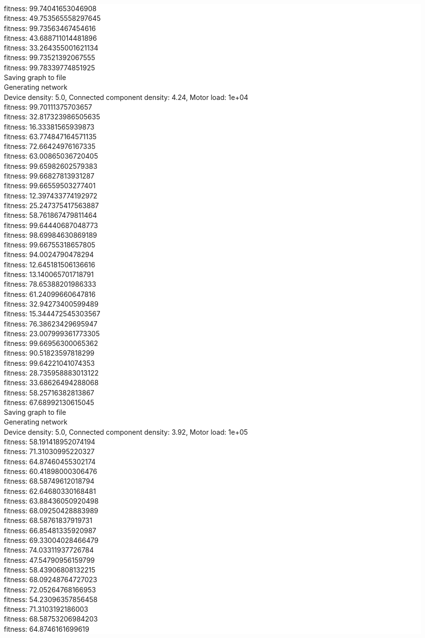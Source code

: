fitness: 99.74041653046908  
fitness: 49.753565558297645  
fitness: 99.73563467454616  
fitness: 43.688711014481896  
fitness: 33.264355001621134  
fitness: 99.73521392067555  
fitness: 99.78339774851925  
Saving graph to file  
Generating network  
Device density: 5.0, Connected component density: 4.24, Motor load: 1e+04  
fitness: 99.70111375703657  
fitness: 32.817323986505635  
fitness: 16.33381565939873  
fitness: 63.774847164571135  
fitness: 72.66424976167335  
fitness: 63.00865036720405  
fitness: 99.65982602579383  
fitness: 99.66827813931287  
fitness: 99.66559503277401  
fitness: 12.397433774192972  
fitness: 25.247375417563887  
fitness: 58.761867479811464  
fitness: 99.64440687048773  
fitness: 98.69984630869189  
fitness: 99.66755318657805  
fitness: 94.0024790478294  
fitness: 12.645181506136616  
fitness: 13.140065701718791  
fitness: 78.65388201986333  
fitness: 61.24099660647816  
fitness: 32.94273400599489  
fitness: 15.344472545303567  
fitness: 76.38623429695947  
fitness: 23.007999361773305  
fitness: 99.66956300065362  
fitness: 90.51823597818299  
fitness: 99.64221041074353  
fitness: 28.735958883013122  
fitness: 33.68626494288068  
fitness: 58.25716382813867  
fitness: 67.68992130615045  
Saving graph to file  
Generating network  
Device density: 5.0, Connected component density: 3.92, Motor load: 1e+05  
fitness: 58.191418952074194  
fitness: 71.31030995220327  
fitness: 64.87460455302174  
fitness: 60.41898000306476  
fitness: 68.58749612018794  
fitness: 62.64680330168481  
fitness: 63.88436050920498  
fitness: 68.09250428883989  
fitness: 68.58761837919731  
fitness: 66.85481335920987  
fitness: 69.33004028466479  
fitness: 74.03311937726784  
fitness: 47.54790956159799  
fitness: 58.43906808132215  
fitness: 68.09248764727023  
fitness: 72.05264768166953  
fitness: 54.23096357856458  
fitness: 71.3103192186003  
fitness: 68.58753206984203  
fitness: 64.8746161699619  